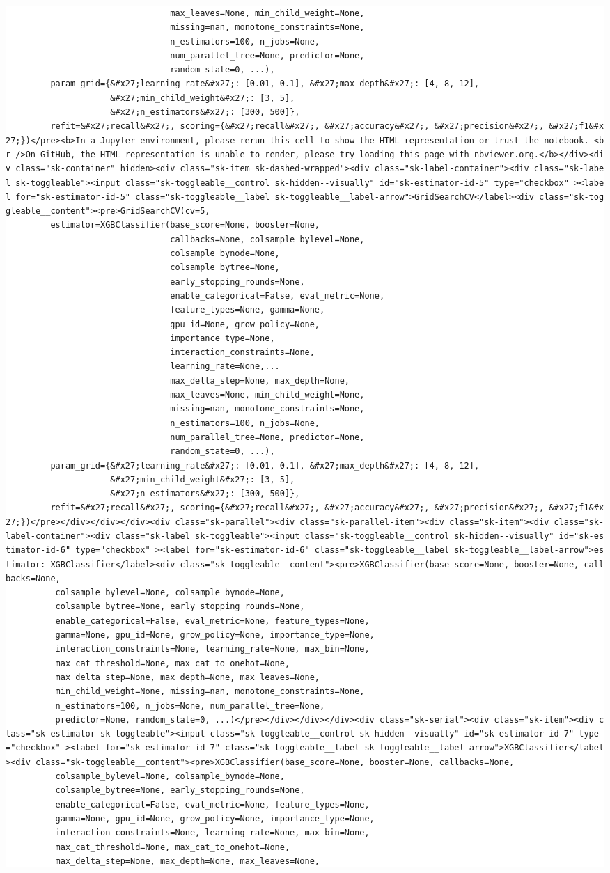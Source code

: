                                      max_leaves=None, min_child_weight=None,
                                     missing=nan, monotone_constraints=None,
                                     n_estimators=100, n_jobs=None,
                                     num_parallel_tree=None, predictor=None,
                                     random_state=0, ...),
             param_grid={&#x27;learning_rate&#x27;: [0.01, 0.1], &#x27;max_depth&#x27;: [4, 8, 12],
                         &#x27;min_child_weight&#x27;: [3, 5],
                         &#x27;n_estimators&#x27;: [300, 500]},
             refit=&#x27;recall&#x27;, scoring={&#x27;recall&#x27;, &#x27;accuracy&#x27;, &#x27;precision&#x27;, &#x27;f1&#x27;})</pre><b>In a Jupyter environment, please rerun this cell to show the HTML representation or trust the notebook. <br />On GitHub, the HTML representation is unable to render, please try loading this page with nbviewer.org.</b></div><div class="sk-container" hidden><div class="sk-item sk-dashed-wrapped"><div class="sk-label-container"><div class="sk-label sk-toggleable"><input class="sk-toggleable__control sk-hidden--visually" id="sk-estimator-id-5" type="checkbox" ><label for="sk-estimator-id-5" class="sk-toggleable__label sk-toggleable__label-arrow">GridSearchCV</label><div class="sk-toggleable__content"><pre>GridSearchCV(cv=5,
             estimator=XGBClassifier(base_score=None, booster=None,
                                     callbacks=None, colsample_bylevel=None,
                                     colsample_bynode=None,
                                     colsample_bytree=None,
                                     early_stopping_rounds=None,
                                     enable_categorical=False, eval_metric=None,
                                     feature_types=None, gamma=None,
                                     gpu_id=None, grow_policy=None,
                                     importance_type=None,
                                     interaction_constraints=None,
                                     learning_rate=None,...
                                     max_delta_step=None, max_depth=None,
                                     max_leaves=None, min_child_weight=None,
                                     missing=nan, monotone_constraints=None,
                                     n_estimators=100, n_jobs=None,
                                     num_parallel_tree=None, predictor=None,
                                     random_state=0, ...),
             param_grid={&#x27;learning_rate&#x27;: [0.01, 0.1], &#x27;max_depth&#x27;: [4, 8, 12],
                         &#x27;min_child_weight&#x27;: [3, 5],
                         &#x27;n_estimators&#x27;: [300, 500]},
             refit=&#x27;recall&#x27;, scoring={&#x27;recall&#x27;, &#x27;accuracy&#x27;, &#x27;precision&#x27;, &#x27;f1&#x27;})</pre></div></div></div><div class="sk-parallel"><div class="sk-parallel-item"><div class="sk-item"><div class="sk-label-container"><div class="sk-label sk-toggleable"><input class="sk-toggleable__control sk-hidden--visually" id="sk-estimator-id-6" type="checkbox" ><label for="sk-estimator-id-6" class="sk-toggleable__label sk-toggleable__label-arrow">estimator: XGBClassifier</label><div class="sk-toggleable__content"><pre>XGBClassifier(base_score=None, booster=None, callbacks=None,
              colsample_bylevel=None, colsample_bynode=None,
              colsample_bytree=None, early_stopping_rounds=None,
              enable_categorical=False, eval_metric=None, feature_types=None,
              gamma=None, gpu_id=None, grow_policy=None, importance_type=None,
              interaction_constraints=None, learning_rate=None, max_bin=None,
              max_cat_threshold=None, max_cat_to_onehot=None,
              max_delta_step=None, max_depth=None, max_leaves=None,
              min_child_weight=None, missing=nan, monotone_constraints=None,
              n_estimators=100, n_jobs=None, num_parallel_tree=None,
              predictor=None, random_state=0, ...)</pre></div></div></div><div class="sk-serial"><div class="sk-item"><div class="sk-estimator sk-toggleable"><input class="sk-toggleable__control sk-hidden--visually" id="sk-estimator-id-7" type="checkbox" ><label for="sk-estimator-id-7" class="sk-toggleable__label sk-toggleable__label-arrow">XGBClassifier</label><div class="sk-toggleable__content"><pre>XGBClassifier(base_score=None, booster=None, callbacks=None,
              colsample_bylevel=None, colsample_bynode=None,
              colsample_bytree=None, early_stopping_rounds=None,
              enable_categorical=False, eval_metric=None, feature_types=None,
              gamma=None, gpu_id=None, grow_policy=None, importance_type=None,
              interaction_constraints=None, learning_rate=None, max_bin=None,
              max_cat_threshold=None, max_cat_to_onehot=None,
              max_delta_step=None, max_depth=None, max_leaves=None,